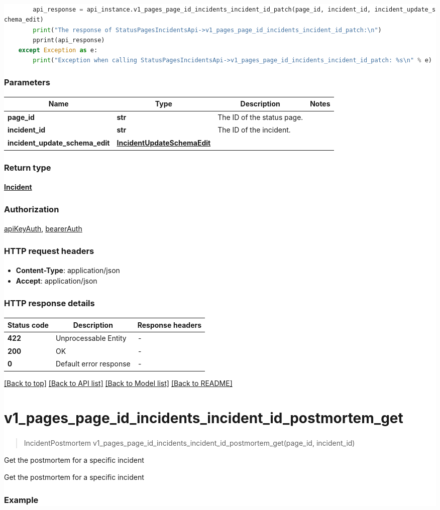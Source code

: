 ```python
        api_response = api_instance.v1_pages_page_id_incidents_incident_id_patch(page_id, incident_id, incident_update_schema_edit)
        print("The response of StatusPagesIncidentsApi->v1_pages_page_id_incidents_incident_id_patch:\n")
        pprint(api_response)
    except Exception as e:
        print("Exception when calling StatusPagesIncidentsApi->v1_pages_page_id_incidents_incident_id_patch: %s\n" % e)
```



### Parameters


Name | Type | Description  | Notes
------------- | ------------- | ------------- | -------------
 **page_id** | **str**| The ID of the status page. | 
 **incident_id** | **str**| The ID of the incident. | 
 **incident_update_schema_edit** | [**IncidentUpdateSchemaEdit**](IncidentUpdateSchemaEdit.md)|  | 

### Return type

[**Incident**](Incident.md)

### Authorization

[apiKeyAuth](../README.md#apiKeyAuth), [bearerAuth](../README.md#bearerAuth)

### HTTP request headers

 - **Content-Type**: application/json
 - **Accept**: application/json

### HTTP response details

| Status code | Description | Response headers |
|-------------|-------------|------------------|
**422** | Unprocessable Entity |  -  |
**200** | OK |  -  |
**0** | Default error response |  -  |

[[Back to top]](#) [[Back to API list]](../README.md#documentation-for-api-endpoints) [[Back to Model list]](../README.md#documentation-for-models) [[Back to README]](../README.md)

# **v1_pages_page_id_incidents_incident_id_postmortem_get**
> IncidentPostmortem v1_pages_page_id_incidents_incident_id_postmortem_get(page_id, incident_id)

Get the postmortem for a specific incident

Get the postmortem for a specific incident

### Example

